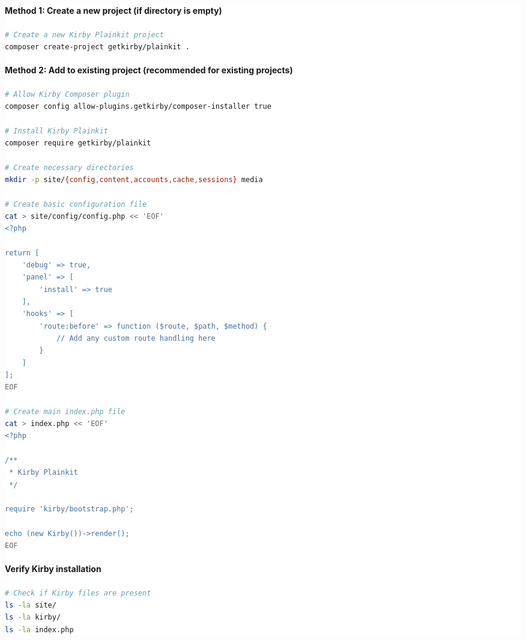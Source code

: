 #### Method 1: Create a new project (if directory is empty)
```bash
# Create a new Kirby Plainkit project
composer create-project getkirby/plainkit .
```

#### Method 2: Add to existing project (recommended for existing projects)
```bash
# Allow Kirby Composer plugin
composer config allow-plugins.getkirby/composer-installer true

# Install Kirby Plainkit
composer require getkirby/plainkit

# Create necessary directories
mkdir -p site/{config,content,accounts,cache,sessions} media

# Create basic configuration file
cat > site/config/config.php << 'EOF'
<?php

return [
    'debug' => true,
    'panel' => [
        'install' => true
    ],
    'hooks' => [
        'route:before' => function ($route, $path, $method) {
            // Add any custom route handling here
        }
    ]
];
EOF

# Create main index.php file
cat > index.php << 'EOF'
<?php

/**
 * Kirby Plainkit
 */

require 'kirby/bootstrap.php';

echo (new Kirby())->render();
EOF
```

#### Verify Kirby installation
```bash
# Check if Kirby files are present
ls -la site/
ls -la kirby/
ls -la index.php
```

